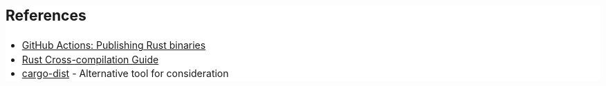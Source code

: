## References

- [GitHub Actions: Publishing Rust binaries](https://docs.github.com/en/actions/publishing-packages)
- [Rust Cross-compilation Guide](https://rust-lang.github.io/rustup/cross-compilation.html)
- [cargo-dist](https://opensource.axo.dev/cargo-dist/) - Alternative tool for
  consideration

